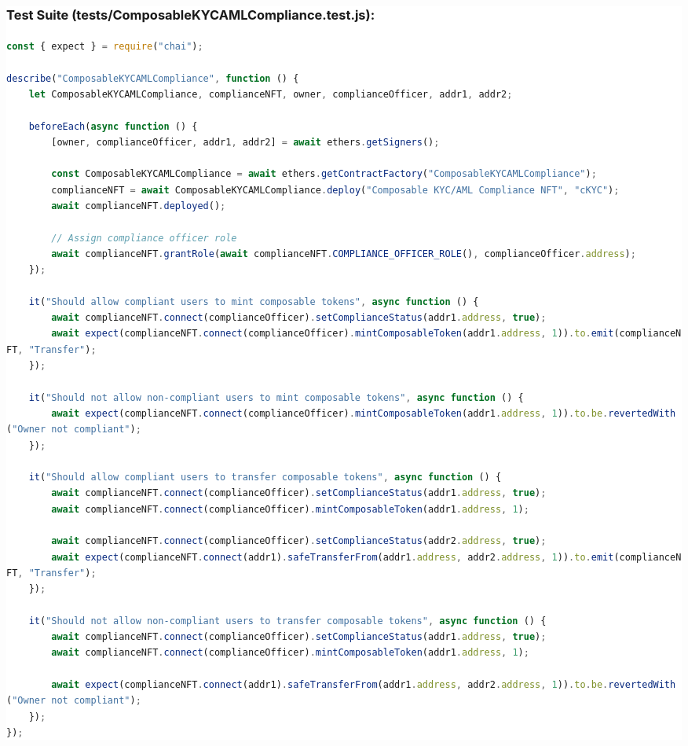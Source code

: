 ### **Test Suite (tests/ComposableKYCAMLCompliance.test.js):**

```javascript
const { expect } = require("chai");

describe("ComposableKYCAMLCompliance", function () {
    let ComposableKYCAMLCompliance, complianceNFT, owner, complianceOfficer, addr1, addr2;

    beforeEach(async function () {
        [owner, complianceOfficer, addr1, addr2] = await ethers.getSigners();

        const ComposableKYCAMLCompliance = await ethers.getContractFactory("ComposableKYCAMLCompliance");
        complianceNFT = await ComposableKYCAMLCompliance.deploy("Composable KYC/AML Compliance NFT", "cKYC");
        await complianceNFT.deployed();

        // Assign compliance officer role
        await complianceNFT.grantRole(await complianceNFT.COMPLIANCE_OFFICER_ROLE(), complianceOfficer.address);
    });

    it("Should allow compliant users to mint composable tokens", async function () {
        await complianceNFT.connect(complianceOfficer).setComplianceStatus(addr1.address, true);
        await expect(complianceNFT.connect(complianceOfficer).mintComposableToken(addr1.address, 1)).to.emit(complianceNFT, "Transfer");
    });

    it("Should not allow non-compliant users to mint composable tokens", async function () {
        await expect(complianceNFT.connect(complianceOfficer).mintComposableToken(addr1.address, 1)).to.be.revertedWith("Owner not compliant");
    });

    it("Should allow compliant users to transfer composable tokens", async function () {
        await complianceNFT.connect(complianceOfficer).setComplianceStatus(addr1.address, true);
        await complianceNFT.connect(complianceOfficer).mintComposableToken(addr1.address, 1);

        await complianceNFT.connect(complianceOfficer).setComplianceStatus(addr2.address, true);
        await expect(complianceNFT.connect(addr1).safeTransferFrom(addr1.address, addr2.address, 1)).to.emit(complianceNFT, "Transfer");
    });

    it("Should not allow non-compliant users to transfer composable tokens", async function () {
        await complianceNFT.connect(complianceOfficer).setComplianceStatus(addr1.address, true);
        await complianceNFT.connect(complianceOfficer).mintComposableToken(addr1.address, 1);

        await expect(complianceNFT.connect(addr1).safeTransferFrom(addr1.address, addr2.address, 1)).to.be.revertedWith("Owner not compliant");
    });
});
```
